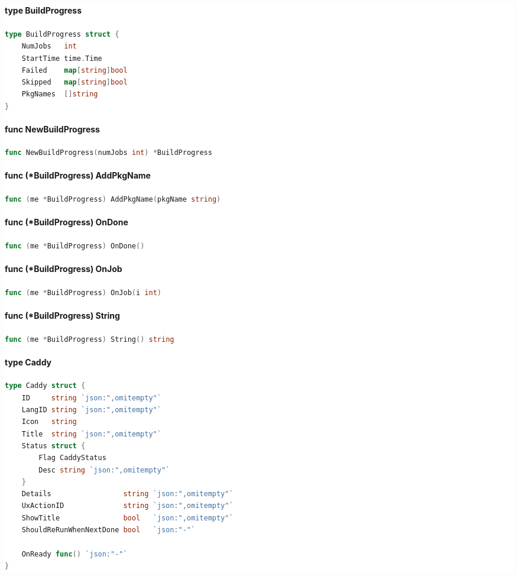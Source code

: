 #### type BuildProgress

```go
type BuildProgress struct {
	NumJobs   int
	StartTime time.Time
	Failed    map[string]bool
	Skipped   map[string]bool
	PkgNames  []string
}
```


#### func  NewBuildProgress

```go
func NewBuildProgress(numJobs int) *BuildProgress
```

#### func (*BuildProgress) AddPkgName

```go
func (me *BuildProgress) AddPkgName(pkgName string)
```

#### func (*BuildProgress) OnDone

```go
func (me *BuildProgress) OnDone()
```

#### func (*BuildProgress) OnJob

```go
func (me *BuildProgress) OnJob(i int)
```

#### func (*BuildProgress) String

```go
func (me *BuildProgress) String() string
```

#### type Caddy

```go
type Caddy struct {
	ID     string `json:",omitempty"`
	LangID string `json:",omitempty"`
	Icon   string
	Title  string `json:",omitempty"`
	Status struct {
		Flag CaddyStatus
		Desc string `json:",omitempty"`
	}
	Details                 string `json:",omitempty"`
	UxActionID              string `json:",omitempty"`
	ShowTitle               bool   `json:",omitempty"`
	ShouldReRunWhenNextDone bool   `json:"-"`

	OnReady func() `json:"-"`
}
```
